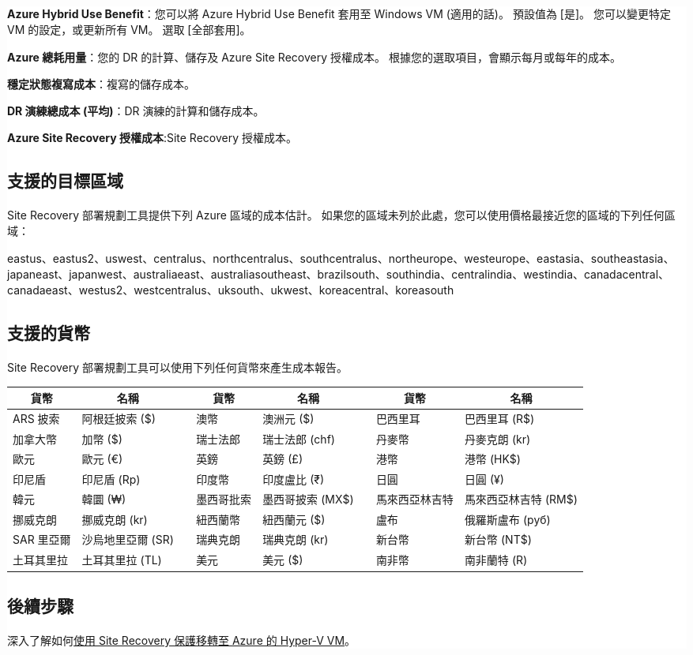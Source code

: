 **Azure Hybrid Use Benefit**：您可以將 Azure Hybrid Use Benefit 套用至 Windows VM (適用的話)。 預設值為 [是]。 您可以變更特定 VM 的設定，或更新所有 VM。 選取 [全部套用]。

**Azure 總耗用量**：您的 DR 的計算、儲存及 Azure Site Recovery 授權成本。 根據您的選取項目，會顯示每月或每年的成本。

**穩定狀態複寫成本**：複寫的儲存成本。

**DR 演練總成本 (平均)**：DR 演練的計算和儲存成本。

**Azure Site Recovery 授權成本**:Site Recovery 授權成本。

## <a name="supported-target-regions"></a>支援的目標區域
Site Recovery 部署規劃工具提供下列 Azure 區域的成本估計。 如果您的區域未列於此處，您可以使用價格最接近您的區域的下列任何區域：

eastus、eastus2、uswest、centralus、northcentralus、southcentralus、northeurope、westeurope、eastasia、southeastasia、japaneast、japanwest、australiaeast、australiasoutheast、brazilsouth、southindia、centralindia、westindia、canadacentral、canadaeast、westus2、westcentralus、uksouth、ukwest、koreacentral、koreasouth 

## <a name="supported-currencies"></a>支援的貨幣
Site Recovery 部署規劃工具可以使用下列任何貨幣來產生成本報告。

|貨幣|名稱||貨幣|名稱||貨幣|名稱|
|---|---|---|---|---|---|---|---|
|ARS 披索|阿根廷披索 ($)||澳幣|澳洲元 ($)||巴西里耳|巴西里耳 (R$)|
|加拿大幣|加幣 ($)||瑞士法郎|瑞士法郎 (chf)||丹麥幣|丹麥克朗 (kr)|
|歐元|歐元 (€)||英鎊|英鎊 (£)||港幣|港幣 (HK$)|
|印尼盾|印尼盾 (Rp)||印度幣|印度盧比 (₹)||日圓|日圓 (¥)|
|韓元|韓圜 (₩)||墨西哥批索|墨西哥披索 (MX$)||馬來西亞林吉特|馬來西亞林吉特 (RM$)|
|挪威克朗|挪威克朗 (kr)||紐西蘭幣|紐西蘭元 ($)||盧布|俄羅斯盧布 (руб)|
|SAR 里亞爾|沙烏地里亞爾 (SR)||瑞典克朗|瑞典克朗 (kr)||新台幣|新台幣 (NT$)|
|土耳其里拉|土耳其里拉 (TL)||美元| 美元 ($)||南非幣|南非蘭特 (R)|

## <a name="next-steps"></a>後續步驟
深入了解如何[使用 Site Recovery 保護移轉至 Azure 的 Hyper-V VM](hyper-v-azure-tutorial.md)。
